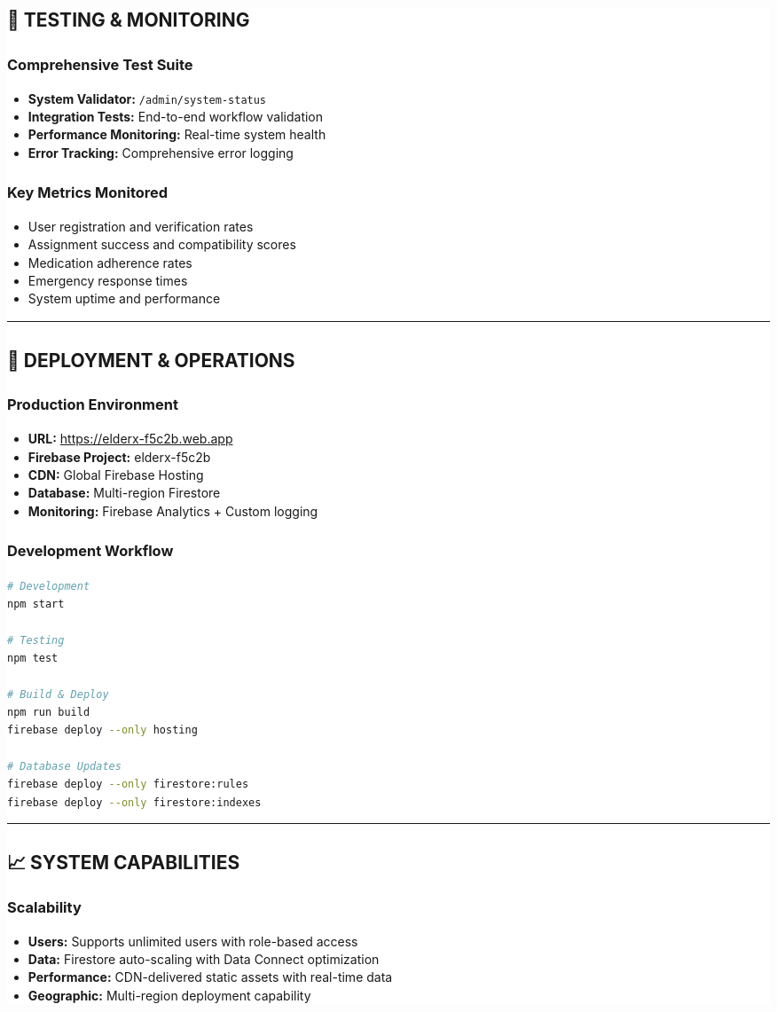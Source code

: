 
## 🧪 TESTING & MONITORING

### **Comprehensive Test Suite**
- **System Validator:** `/admin/system-status`
- **Integration Tests:** End-to-end workflow validation
- **Performance Monitoring:** Real-time system health
- **Error Tracking:** Comprehensive error logging

### **Key Metrics Monitored**
- User registration and verification rates
- Assignment success and compatibility scores
- Medication adherence rates
- Emergency response times
- System uptime and performance

---

## 🚀 DEPLOYMENT & OPERATIONS

### **Production Environment**
- **URL:** https://elderx-f5c2b.web.app
- **Firebase Project:** elderx-f5c2b
- **CDN:** Global Firebase Hosting
- **Database:** Multi-region Firestore
- **Monitoring:** Firebase Analytics + Custom logging

### **Development Workflow**
```bash
# Development
npm start

# Testing
npm test

# Build & Deploy
npm run build
firebase deploy --only hosting

# Database Updates
firebase deploy --only firestore:rules
firebase deploy --only firestore:indexes
```

---

## 📈 SYSTEM CAPABILITIES

### **Scalability**
- **Users:** Supports unlimited users with role-based access
- **Data:** Firestore auto-scaling with Data Connect optimization
- **Performance:** CDN-delivered static assets with real-time data
- **Geographic:** Multi-region deployment capability
